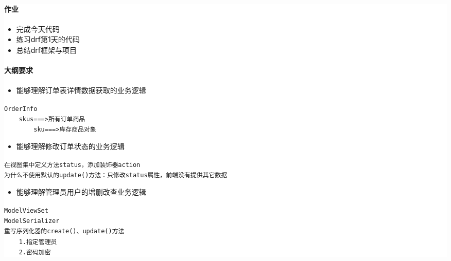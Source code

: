#### 作业

* 完成今天代码
* 练习drf第1天的代码
* 总结drf框架与项目

#### 大纲要求

* 能够理解订单表详情数据获取的业务逻辑

```text
OrderInfo
    skus===>所有订单商品
        sku===>库存商品对象
```

* 能够理解修改订单状态的业务逻辑

```text
在视图集中定义方法status，添加装饰器action
为什么不使用默认的update()方法：只修改status属性，前端没有提供其它数据
```

* 能够理解管理员用户的增删改查业务逻辑

```text
ModelViewSet
ModelSerializer
重写序列化器的create()、update()方法
    1.指定管理员
    2.密码加密
```

